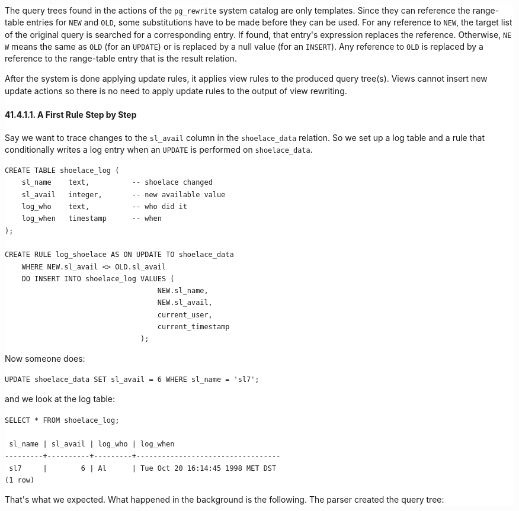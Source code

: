 The query trees found in the actions of the `pg_rewrite` system catalog are
only templates. Since they can reference the range-table entries for `NEW` and
`OLD`, some substitutions have to be made before they can be used. For any
reference to `NEW`, the target list of the original query is searched for a
corresponding entry. If found, that entry's expression replaces the reference.
Otherwise, `NEW` means the same as `OLD` (for an `UPDATE`) or is replaced by a
null value (for an `INSERT`). Any reference to `OLD` is replaced by a
reference to the range-table entry that is the result relation.

After the system is done applying update rules, it applies view rules to the
produced query tree(s). Views cannot insert new update actions so there is no
need to apply update rules to the output of view rewriting.

#### 41.4.1.1. A First Rule Step by Step #

Say we want to trace changes to the `sl_avail` column in the `shoelace_data`
relation. So we set up a log table and a rule that conditionally writes a log
entry when an `UPDATE` is performed on `shoelace_data`.

    
    
    CREATE TABLE shoelace_log (
        sl_name    text,          -- shoelace changed
        sl_avail   integer,       -- new available value
        log_who    text,          -- who did it
        log_when   timestamp      -- when
    );
    
    CREATE RULE log_shoelace AS ON UPDATE TO shoelace_data
        WHERE NEW.sl_avail <> OLD.sl_avail
        DO INSERT INTO shoelace_log VALUES (
                                        NEW.sl_name,
                                        NEW.sl_avail,
                                        current_user,
                                        current_timestamp
                                    );
    

Now someone does:

    
    
    UPDATE shoelace_data SET sl_avail = 6 WHERE sl_name = 'sl7';
    

and we look at the log table:

    
    
    SELECT * FROM shoelace_log;
    
     sl_name | sl_avail | log_who | log_when
    ---------+----------+---------+----------------------------------
     sl7     |        6 | Al      | Tue Oct 20 16:14:45 1998 MET DST
    (1 row)
    

That's what we expected. What happened in the background is the following. The
parser created the query tree:
